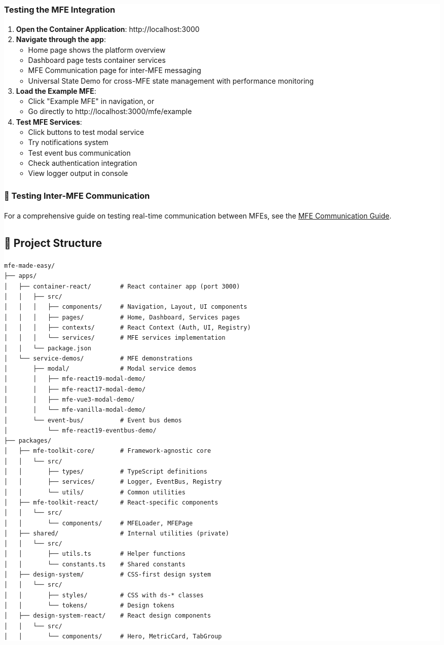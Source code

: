 ### Testing the MFE Integration

1. **Open the Container Application**: http://localhost:3000
2. **Navigate through the app**:
   - Home page shows the platform overview
   - Dashboard page tests container services
   - MFE Communication page for inter-MFE messaging
   - Universal State Demo for cross-MFE state management with performance monitoring
3. **Load the Example MFE**:
   - Click "Example MFE" in navigation, or
   - Go directly to http://localhost:3000/mfe/example
4. **Test MFE Services**:
   - Click buttons to test modal service
   - Try notifications system
   - Test event bus communication
   - Check authentication integration
   - View logger output in console

### 📡 Testing Inter-MFE Communication

For a comprehensive guide on testing real-time communication between MFEs, see the [MFE Communication Guide](./docs/mfe-communication-guide.md).

## 📁 Project Structure

```
mfe-made-easy/
├── apps/
│   ├── container-react/        # React container app (port 3000)
│   │   ├── src/
│   │   │   ├── components/     # Navigation, Layout, UI components
│   │   │   ├── pages/          # Home, Dashboard, Services pages
│   │   │   ├── contexts/       # React Context (Auth, UI, Registry)
│   │   │   └── services/       # MFE services implementation
│   │   └── package.json
│   └── service-demos/          # MFE demonstrations
│       ├── modal/              # Modal service demos
│       │   ├── mfe-react19-modal-demo/
│       │   ├── mfe-react17-modal-demo/
│       │   ├── mfe-vue3-modal-demo/
│       │   └── mfe-vanilla-modal-demo/
│       └── event-bus/          # Event bus demos
│           └── mfe-react19-eventbus-demo/
├── packages/
│   ├── mfe-toolkit-core/       # Framework-agnostic core
│   │   └── src/
│   │       ├── types/          # TypeScript definitions
│   │       ├── services/       # Logger, EventBus, Registry
│   │       └── utils/          # Common utilities
│   ├── mfe-toolkit-react/      # React-specific components
│   │   └── src/
│   │       └── components/     # MFELoader, MFEPage
│   ├── shared/                 # Internal utilities (private)
│   │   └── src/
│   │       ├── utils.ts        # Helper functions
│   │       └── constants.ts    # Shared constants
│   ├── design-system/          # CSS-first design system
│   │   └── src/
│   │       ├── styles/         # CSS with ds-* classes
│   │       └── tokens/         # Design tokens
│   ├── design-system-react/    # React design components
│   │   └── src/
│   │       └── components/     # Hero, MetricCard, TabGroup
```
